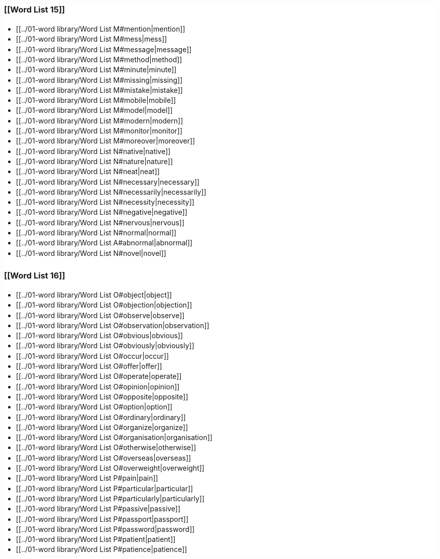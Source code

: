 
### [[Word List 15]]

- [[../01-word library/Word List M#mention|mention]]
- [[../01-word library/Word List M#mess|mess]]
- [[../01-word library/Word List M#message|message]]
- [[../01-word library/Word List M#method|method]]
- [[../01-word library/Word List M#minute|minute]]
- [[../01-word library/Word List M#missing|missing]]
- [[../01-word library/Word List M#mistake|mistake]]
- [[../01-word library/Word List M#mobile|mobile]]
- [[../01-word library/Word List M#model|model]]
- [[../01-word library/Word List M#modern|modern]]
- [[../01-word library/Word List M#monitor|monitor]]
- [[../01-word library/Word List M#moreover|moreover]]
- [[../01-word library/Word List N#native|native]]
- [[../01-word library/Word List N#nature|nature]]
- [[../01-word library/Word List N#neat|neat]]
- [[../01-word library/Word List N#necessary|necessary]]
- [[../01-word library/Word List N#necessarily|necessarily]]
- [[../01-word library/Word List N#necessity|necessity]]
- [[../01-word library/Word List N#negative|negative]]
- [[../01-word library/Word List N#nervous|nervous]]
- [[../01-word library/Word List N#normal|normal]]
- [[../01-word library/Word List A#abnormal|abnormal]]
- [[../01-word library/Word List N#novel|novel]]

### [[Word List 16]]

- [[../01-word library/Word List O#object|object]]
- [[../01-word library/Word List O#objection|objection]]
- [[../01-word library/Word List O#observe|observe]]
- [[../01-word library/Word List O#observation|observation]]
- [[../01-word library/Word List O#obvious|obvious]]
- [[../01-word library/Word List O#obviously|obviously]]
- [[../01-word library/Word List O#occur|occur]]
- [[../01-word library/Word List O#offer|offer]]
- [[../01-word library/Word List O#operate|operate]]
- [[../01-word library/Word List O#opinion|opinion]]
- [[../01-word library/Word List O#opposite|opposite]]
- [[../01-word library/Word List O#option|option]]
- [[../01-word library/Word List O#ordinary|ordinary]]
- [[../01-word library/Word List O#organize|organize]]
- [[../01-word library/Word List O#organisation|organisation]]
- [[../01-word library/Word List O#otherwise|otherwise]]
- [[../01-word library/Word List O#overseas|overseas]]
- [[../01-word library/Word List O#overweight|overweight]]
- [[../01-word library/Word List P#pain|pain]]
- [[../01-word library/Word List P#particular|particular]]
- [[../01-word library/Word List P#particularly|particularly]]
- [[../01-word library/Word List P#passive|passive]]
- [[../01-word library/Word List P#passport|passport]]
- [[../01-word library/Word List P#password|password]]
- [[../01-word library/Word List P#patient|patient]]
- [[../01-word library/Word List P#patience|patience]]
